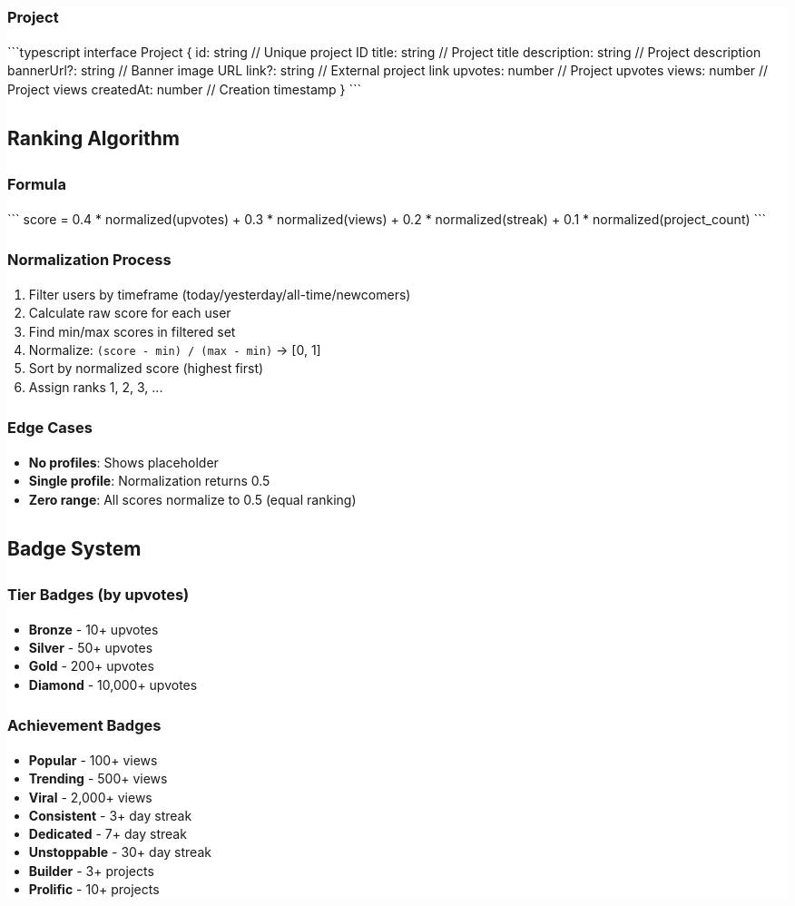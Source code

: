 ### Project
\`\`\`typescript
interface Project {
  id: string                                    // Unique project ID
  title: string                                 // Project title
  description: string                           // Project description
  bannerUrl?: string                            // Banner image URL
  link?: string                                 // External project link
  upvotes: number                               // Project upvotes
  views: number                                 // Project views
  createdAt: number                             // Creation timestamp
}
\`\`\`

## Ranking Algorithm

### Formula
\`\`\`
score = 0.4 * normalized(upvotes) 
      + 0.3 * normalized(views) 
      + 0.2 * normalized(streak) 
      + 0.1 * normalized(project_count)
\`\`\`

### Normalization Process
1. Filter users by timeframe (today/yesterday/all-time/newcomers)
2. Calculate raw score for each user
3. Find min/max scores in filtered set
4. Normalize: `(score - min) / (max - min)` → [0, 1]
5. Sort by normalized score (highest first)
6. Assign ranks 1, 2, 3, ...

### Edge Cases
- **No profiles**: Shows placeholder
- **Single profile**: Normalization returns 0.5
- **Zero range**: All scores normalize to 0.5 (equal ranking)

## Badge System

### Tier Badges (by upvotes)
- **Bronze** - 10+ upvotes
- **Silver** - 50+ upvotes
- **Gold** - 200+ upvotes
- **Diamond** - 10,000+ upvotes

### Achievement Badges
- **Popular** - 100+ views
- **Trending** - 500+ views
- **Viral** - 2,000+ views
- **Consistent** - 3+ day streak
- **Dedicated** - 7+ day streak
- **Unstoppable** - 30+ day streak
- **Builder** - 3+ projects
- **Prolific** - 10+ projects
